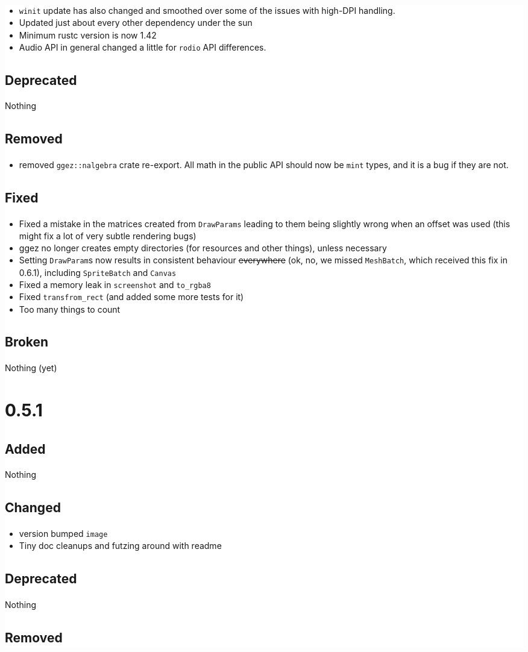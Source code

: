  * `winit` update has also changed and smoothed over some of the issues
   with high-DPI handling.
 * Updated just about every other dependency under the sun
 * Minimum rustc version is now 1.42
 * Audio API in general changed a little for `rodio` API differences.

## Deprecated

Nothing

## Removed

 * removed `ggez::nalgebra` crate re-export.  All math in the public API
   should now be `mint` types, and it is a bug if they are not.

## Fixed

 * Fixed a mistake in the matrices created from `DrawParams` leading to them being slightly wrong when an offset was used
   (this might fix a lot of very subtle rendering bugs)
 * ggez no longer creates empty directories (for resources and other things), unless necessary
 * Setting `DrawParam`s now results in consistent behaviour <del>everywhere</del> (ok, no, we missed `MeshBatch`,
   which received this fix in 0.6.1), including `SpriteBatch` and `Canvas`
 * Fixed a memory leak in `screenshot` and `to_rgba8`
 * Fixed `transfrom_rect` (and added some more tests for it)
 * Too many things to count

## Broken

Nothing (yet)


# 0.5.1

## Added

Nothing

## Changed

 * version bumped `image`
 * Tiny doc cleanups and futzing around with readme


## Deprecated

Nothing

## Removed
